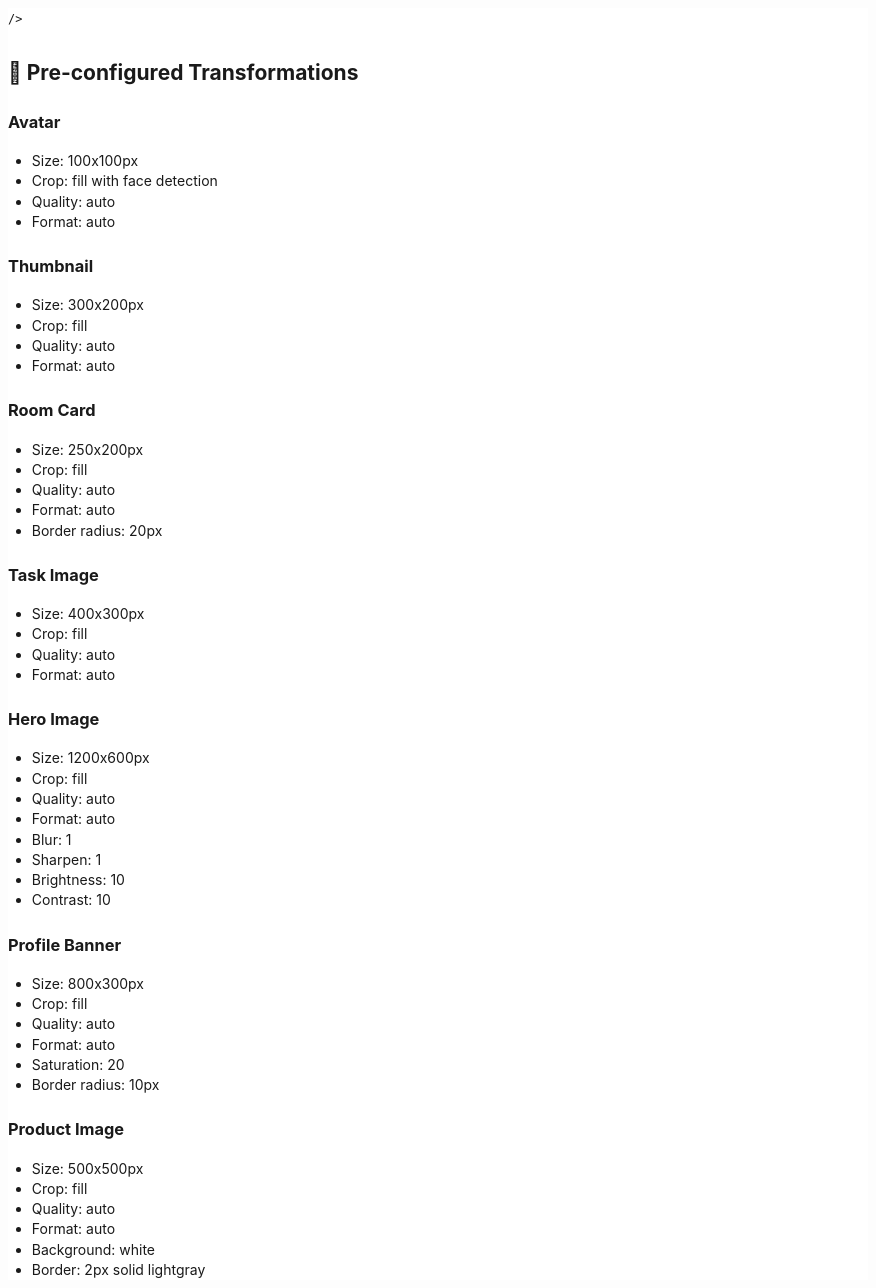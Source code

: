 ```tsx
/>
```

## 🎨 Pre-configured Transformations

### Avatar
- Size: 100x100px
- Crop: fill with face detection
- Quality: auto
- Format: auto

### Thumbnail
- Size: 300x200px
- Crop: fill
- Quality: auto
- Format: auto

### Room Card
- Size: 250x200px
- Crop: fill
- Quality: auto
- Format: auto
- Border radius: 20px

### Task Image
- Size: 400x300px
- Crop: fill
- Quality: auto
- Format: auto

### Hero Image
- Size: 1200x600px
- Crop: fill
- Quality: auto
- Format: auto
- Blur: 1
- Sharpen: 1
- Brightness: 10
- Contrast: 10

### Profile Banner
- Size: 800x300px
- Crop: fill
- Quality: auto
- Format: auto
- Saturation: 20
- Border radius: 10px

### Product Image
- Size: 500x500px
- Crop: fill
- Quality: auto
- Format: auto
- Background: white
- Border: 2px solid lightgray
